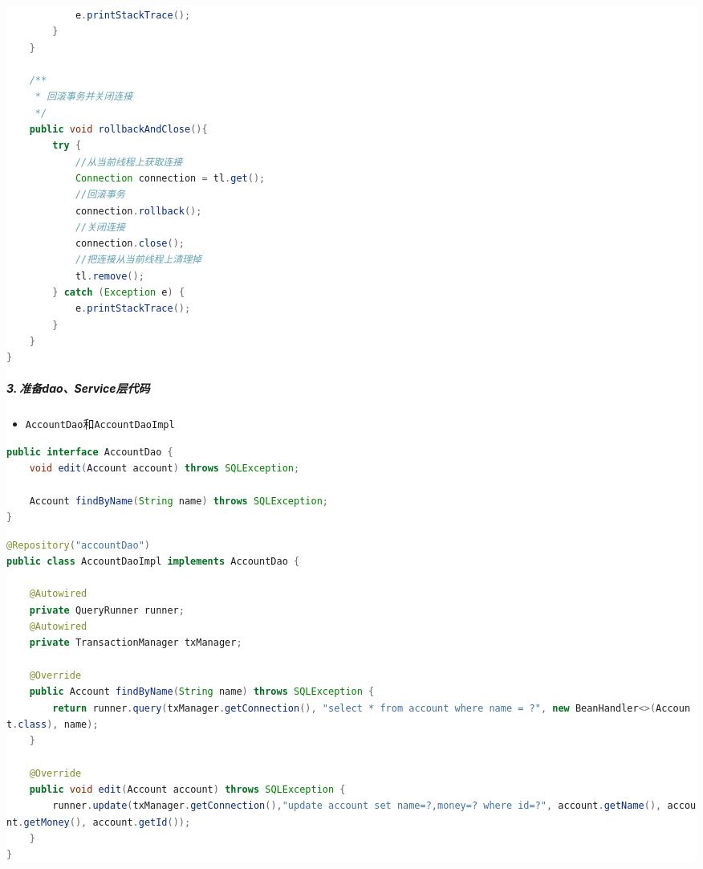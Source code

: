 ```java
            e.printStackTrace();
        }
    }

    /**
     * 回滚事务并关闭连接
     */
    public void rollbackAndClose(){
        try {
            //从当前线程上获取连接
            Connection connection = tl.get();
            //回滚事务
            connection.rollback();
            //关闭连接
            connection.close();
            //把连接从当前线程上清理掉
            tl.remove();
        } catch (Exception e) {
            e.printStackTrace();
        }
    }
}
```

##### 3. 准备dao、Service层代码

* `AccountDao`和`AccountDaoImpl`

```java
public interface AccountDao {
    void edit(Account account) throws SQLException;

    Account findByName(String name) throws SQLException;
}
```

```java
@Repository("accountDao")
public class AccountDaoImpl implements AccountDao {

    @Autowired
    private QueryRunner runner;
    @Autowired
    private TransactionManager txManager;

    @Override
    public Account findByName(String name) throws SQLException {
        return runner.query(txManager.getConnection(), "select * from account where name = ?", new BeanHandler<>(Account.class), name);
    }

    @Override
    public void edit(Account account) throws SQLException {
        runner.update(txManager.getConnection(),"update account set name=?,money=? where id=?", account.getName(), account.getMoney(), account.getId());
    }
}
```
